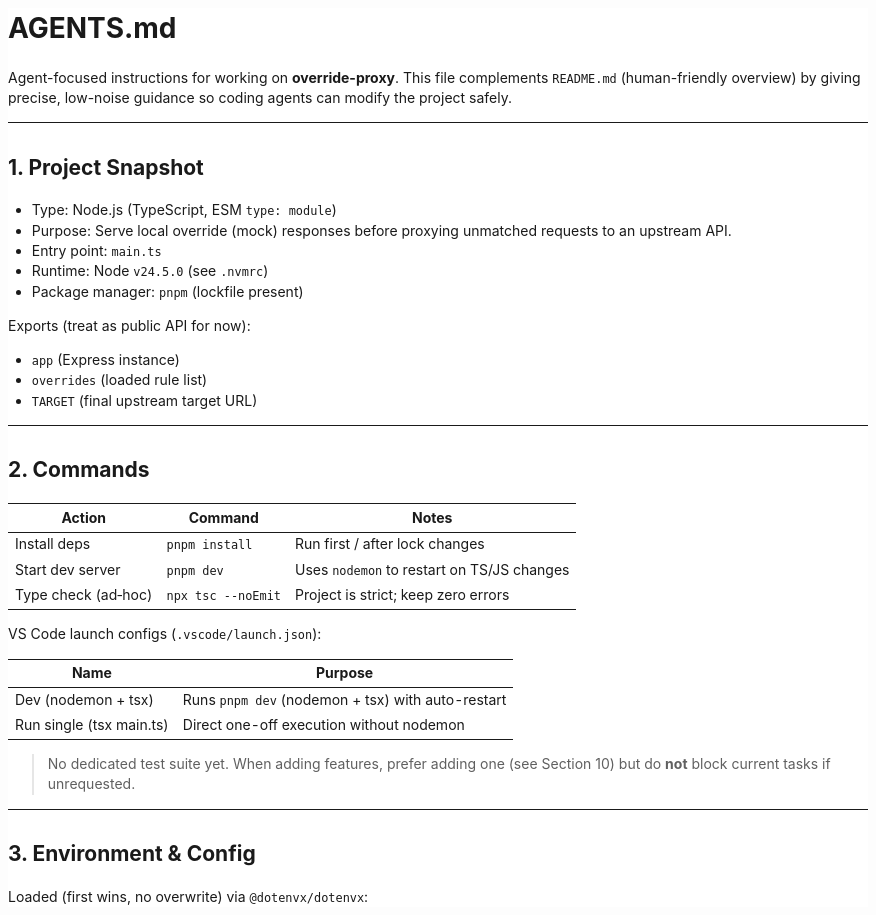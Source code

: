 # AGENTS.md

Agent-focused instructions for working on **override-proxy**.
This file complements `README.md` (human-friendly overview) by giving
precise, low-noise guidance so coding agents can modify the project safely.

---

## 1. Project Snapshot

- Type: Node.js (TypeScript, ESM `type: module`)
- Purpose: Serve local override (mock) responses before proxying unmatched requests to an upstream API.
- Entry point: `main.ts`
- Runtime: Node `v24.5.0` (see `.nvmrc`)
- Package manager: `pnpm` (lockfile present)

Exports (treat as public API for now):

- `app` (Express instance)
- `overrides` (loaded rule list)
- `TARGET` (final upstream target URL)

---

## 2. Commands

| Action              | Command            | Notes                                      |
| ------------------- | ------------------ | ------------------------------------------ |
| Install deps        | `pnpm install`     | Run first / after lock changes             |
| Start dev server    | `pnpm dev`         | Uses `nodemon` to restart on TS/JS changes |
| Type check (ad‑hoc) | `npx tsc --noEmit` | Project is strict; keep zero errors        |

VS Code launch configs (`.vscode/launch.json`):

| Name                     | Purpose                                           |
| ------------------------ | ------------------------------------------------- |
| Dev (nodemon + tsx)      | Runs `pnpm dev` (nodemon + tsx) with auto-restart |
| Run single (tsx main.ts) | Direct one-off execution without nodemon          |

> No dedicated test suite yet. When adding features, prefer adding one (see Section 10) but do **not** block current tasks if unrequested.

---

## 3. Environment & Config

Loaded (first wins, no overwrite) via `@dotenvx/dotenvx`:
